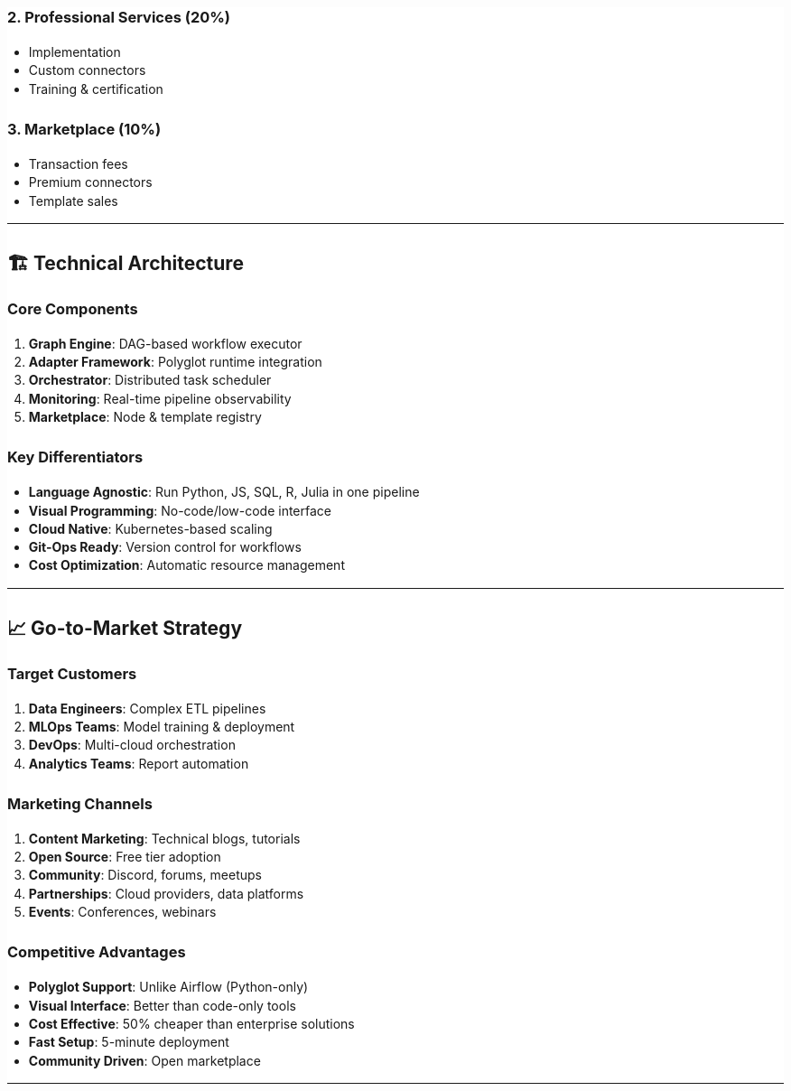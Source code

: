 ### 2. Professional Services (20%)
- Implementation
- Custom connectors
- Training & certification

### 3. Marketplace (10%)
- Transaction fees
- Premium connectors
- Template sales

---

## 🏗️ Technical Architecture

### Core Components
1. **Graph Engine**: DAG-based workflow executor
2. **Adapter Framework**: Polyglot runtime integration
3. **Orchestrator**: Distributed task scheduler
4. **Monitoring**: Real-time pipeline observability
5. **Marketplace**: Node & template registry

### Key Differentiators
- **Language Agnostic**: Run Python, JS, SQL, R, Julia in one pipeline
- **Visual Programming**: No-code/low-code interface
- **Cloud Native**: Kubernetes-based scaling
- **Git-Ops Ready**: Version control for workflows
- **Cost Optimization**: Automatic resource management

---

## 📈 Go-to-Market Strategy

### Target Customers
1. **Data Engineers**: Complex ETL pipelines
2. **MLOps Teams**: Model training & deployment
3. **DevOps**: Multi-cloud orchestration
4. **Analytics Teams**: Report automation

### Marketing Channels
1. **Content Marketing**: Technical blogs, tutorials
2. **Open Source**: Free tier adoption
3. **Community**: Discord, forums, meetups
4. **Partnerships**: Cloud providers, data platforms
5. **Events**: Conferences, webinars

### Competitive Advantages
- **Polyglot Support**: Unlike Airflow (Python-only)
- **Visual Interface**: Better than code-only tools
- **Cost Effective**: 50% cheaper than enterprise solutions
- **Fast Setup**: 5-minute deployment
- **Community Driven**: Open marketplace

---